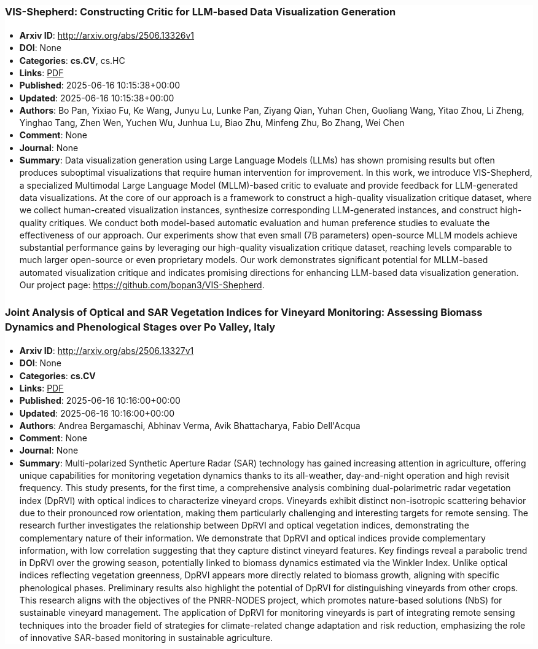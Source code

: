 

### VIS-Shepherd: Constructing Critic for LLM-based Data Visualization Generation
- **Arxiv ID**: http://arxiv.org/abs/2506.13326v1
- **DOI**: None
- **Categories**: **cs.CV**, cs.HC
- **Links**: [PDF](http://arxiv.org/pdf/2506.13326v1)
- **Published**: 2025-06-16 10:15:38+00:00
- **Updated**: 2025-06-16 10:15:38+00:00
- **Authors**: Bo Pan, Yixiao Fu, Ke Wang, Junyu Lu, Lunke Pan, Ziyang Qian, Yuhan Chen, Guoliang Wang, Yitao Zhou, Li Zheng, Yinghao Tang, Zhen Wen, Yuchen Wu, Junhua Lu, Biao Zhu, Minfeng Zhu, Bo Zhang, Wei Chen
- **Comment**: None
- **Journal**: None
- **Summary**: Data visualization generation using Large Language Models (LLMs) has shown promising results but often produces suboptimal visualizations that require human intervention for improvement. In this work, we introduce VIS-Shepherd, a specialized Multimodal Large Language Model (MLLM)-based critic to evaluate and provide feedback for LLM-generated data visualizations. At the core of our approach is a framework to construct a high-quality visualization critique dataset, where we collect human-created visualization instances, synthesize corresponding LLM-generated instances, and construct high-quality critiques. We conduct both model-based automatic evaluation and human preference studies to evaluate the effectiveness of our approach. Our experiments show that even small (7B parameters) open-source MLLM models achieve substantial performance gains by leveraging our high-quality visualization critique dataset, reaching levels comparable to much larger open-source or even proprietary models. Our work demonstrates significant potential for MLLM-based automated visualization critique and indicates promising directions for enhancing LLM-based data visualization generation. Our project page: https://github.com/bopan3/VIS-Shepherd.



### Joint Analysis of Optical and SAR Vegetation Indices for Vineyard Monitoring: Assessing Biomass Dynamics and Phenological Stages over Po Valley, Italy
- **Arxiv ID**: http://arxiv.org/abs/2506.13327v1
- **DOI**: None
- **Categories**: **cs.CV**
- **Links**: [PDF](http://arxiv.org/pdf/2506.13327v1)
- **Published**: 2025-06-16 10:16:00+00:00
- **Updated**: 2025-06-16 10:16:00+00:00
- **Authors**: Andrea Bergamaschi, Abhinav Verma, Avik Bhattacharya, Fabio Dell'Acqua
- **Comment**: None
- **Journal**: None
- **Summary**: Multi-polarized Synthetic Aperture Radar (SAR) technology has gained increasing attention in agriculture, offering unique capabilities for monitoring vegetation dynamics thanks to its all-weather, day-and-night operation and high revisit frequency. This study presents, for the first time, a comprehensive analysis combining dual-polarimetric radar vegetation index (DpRVI) with optical indices to characterize vineyard crops. Vineyards exhibit distinct non-isotropic scattering behavior due to their pronounced row orientation, making them particularly challenging and interesting targets for remote sensing. The research further investigates the relationship between DpRVI and optical vegetation indices, demonstrating the complementary nature of their information. We demonstrate that DpRVI and optical indices provide complementary information, with low correlation suggesting that they capture distinct vineyard features. Key findings reveal a parabolic trend in DpRVI over the growing season, potentially linked to biomass dynamics estimated via the Winkler Index. Unlike optical indices reflecting vegetation greenness, DpRVI appears more directly related to biomass growth, aligning with specific phenological phases. Preliminary results also highlight the potential of DpRVI for distinguishing vineyards from other crops. This research aligns with the objectives of the PNRR-NODES project, which promotes nature-based solutions (NbS) for sustainable vineyard management. The application of DpRVI for monitoring vineyards is part of integrating remote sensing techniques into the broader field of strategies for climate-related change adaptation and risk reduction, emphasizing the role of innovative SAR-based monitoring in sustainable agriculture.
